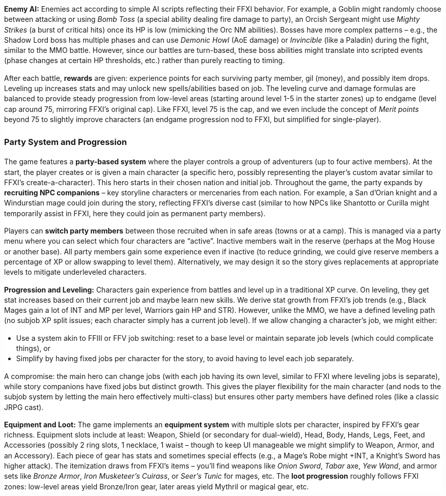 **Enemy AI:** Enemies act according to simple AI scripts reflecting their FFXI behavior. For example, a Goblin might randomly choose between attacking or using _Bomb Toss_ (a special ability dealing fire damage to party), an Orcish Sergeant might use _Mighty Strikes_ (a burst of critical hits) once its HP is low (mimicking the Orc NM abilities). Bosses have more complex patterns – e.g., the Shadow Lord boss has multiple phases and can use _Demonic Howl_ (AoE damage) or _Invincible_ (like a Paladin) during the fight, similar to the MMO battle. However, since our battles are turn-based, these boss abilities might translate into scripted events (phase changes at certain HP thresholds, etc.) rather than purely reacting to timing.

After each battle, **rewards** are given: experience points for each surviving party member, gil (money), and possibly item drops. Leveling up increases stats and may unlock new spells/abilities based on job. The leveling curve and damage formulas are balanced to provide steady progression from low-level areas (starting around level 1-5 in the starter zones) up to endgame (level cap around 75, mirroring FFXI’s original cap). Like FFXI, level 75 is the cap, and we even include the concept of _Merit points_ beyond 75 to slightly improve characters (an endgame progression nod to FFXI, but simplified for single-player).

### Party System and Progression

The game features a **party-based system** where the player controls a group of adventurers (up to four active members). At the start, the player creates or is given a main character (a specific hero, possibly representing the player’s custom avatar similar to FFXI’s create-a-character). This hero starts in their chosen nation and initial job. Throughout the game, the party expands by **recruiting NPC companions** – key storyline characters or mercenaries from each nation. For example, a San d’Orian knight and a Windurstian mage could join during the story, reflecting FFXI’s diverse cast (similar to how NPCs like Shantotto or Curilla might temporarily assist in FFXI, here they could join as permanent party members).

Players can **switch party members** between those recruited when in safe areas (towns or at a camp). This is managed via a party menu where you can select which four characters are “active”. Inactive members wait in the reserve (perhaps at the Mog House or another base). All party members gain some experience even if inactive (to reduce grinding, we could give reserve members a percentage of XP or allow swapping to level them). Alternatively, we may design it so the story gives replacements at appropriate levels to mitigate underleveled characters.

**Progression and Leveling:** Characters gain experience from battles and level up in a traditional XP curve. On leveling, they get stat increases based on their current job and maybe learn new skills. We derive stat growth from FFXI’s job trends (e.g., Black Mages gain a lot of INT and MP per level, Warriors gain HP and STR). However, unlike the MMO, we have a defined leveling path (no subjob XP split issues; each character simply has a current job level). If we allow changing a character’s job, we might either:

- Use a system akin to FFIII or FFV job switching: reset to a base level or maintain separate job levels (which could complicate things), or
- Simplify by having fixed jobs per character for the story, to avoid having to level each job separately.

A compromise: the main hero can change jobs (with each job having its own level, similar to FFXI where leveling jobs is separate), while story companions have fixed jobs but distinct growth. This gives the player flexibility for the main character (and nods to the subjob system by letting the main hero effectively multi-class) but ensures other party members have defined roles (like a classic JRPG cast).

**Equipment and Loot:** The game implements an **equipment system** with multiple slots per character, inspired by FFXI’s gear richness. Equipment slots include at least: Weapon, Shield (or secondary for dual-wield), Head, Body, Hands, Legs, Feet, and Accessories (possibly 2 ring slots, 1 necklace, 1 waist – though to keep UI manageable we might simplify to Weapon, Armor, and an Accessory). Each piece of gear has stats and sometimes special effects (e.g., a Mage’s Robe might +INT, a Knight’s Sword has higher attack). The itemization draws from FFXI’s items – you’ll find weapons like _Onion Sword_, _Tabar_ axe, _Yew Wand_, and armor sets like _Bronze Armor_, _Iron Musketeer’s Cuirass_, or _Seer’s Tunic_ for mages, etc. The **loot progression** roughly follows FFXI zones: low-level areas yield Bronze/Iron gear, later areas yield Mythril or magical gear, etc.
